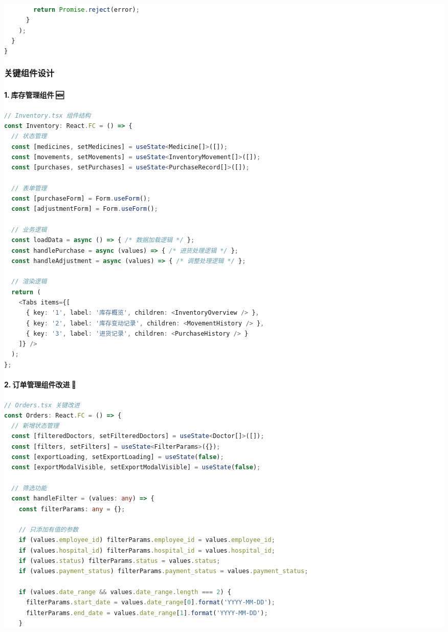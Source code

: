 ```typescript
        return Promise.reject(error);
      }
    );
  }
}
```

### 关键组件设计

#### 1. 库存管理组件 🆕

```typescript
// Inventory.tsx 组件结构
const Inventory: React.FC = () => {
  // 状态管理
  const [medicines, setMedicines] = useState<Medicine[]>([]);
  const [movements, setMovements] = useState<InventoryMovement[]>([]);
  const [purchases, setPurchases] = useState<PurchaseRecord[]>([]);

  // 表单管理
  const [purchaseForm] = Form.useForm();
  const [adjustmentForm] = Form.useForm();

  // 业务逻辑
  const loadData = async () => { /* 数据加载逻辑 */ };
  const handlePurchase = async (values) => { /* 进货处理逻辑 */ };
  const handleAdjustment = async (values) => { /* 调整处理逻辑 */ };

  // 渲染逻辑
  return (
    <Tabs items={[
      { key: '1', label: '库存概览', children: <InventoryOverview /> },
      { key: '2', label: '库存变动记录', children: <MovementHistory /> },
      { key: '3', label: '进货记录', children: <PurchaseHistory /> }
    ]} />
  );
};
```

#### 2. 订单管理组件改进 🔄

```typescript
// Orders.tsx 关键改进
const Orders: React.FC = () => {
  // 新增状态管理
  const [filteredDoctors, setFilteredDoctors] = useState<Doctor[]>([]);
  const [filters, setFilters] = useState<FilterParams>({});
  const [exportLoading, setExportLoading] = useState(false);
  const [exportModalVisible, setExportModalVisible] = useState(false);

  // 筛选功能
  const handleFilter = (values: any) => {
    const filterParams: any = {};

    // 只添加有值的参数
    if (values.employee_id) filterParams.employee_id = values.employee_id;
    if (values.hospital_id) filterParams.hospital_id = values.hospital_id;
    if (values.status) filterParams.status = values.status;
    if (values.payment_status) filterParams.payment_status = values.payment_status;

    if (values.date_range && values.date_range.length === 2) {
      filterParams.start_date = values.date_range[0].format('YYYY-MM-DD');
      filterParams.end_date = values.date_range[1].format('YYYY-MM-DD');
    }
```